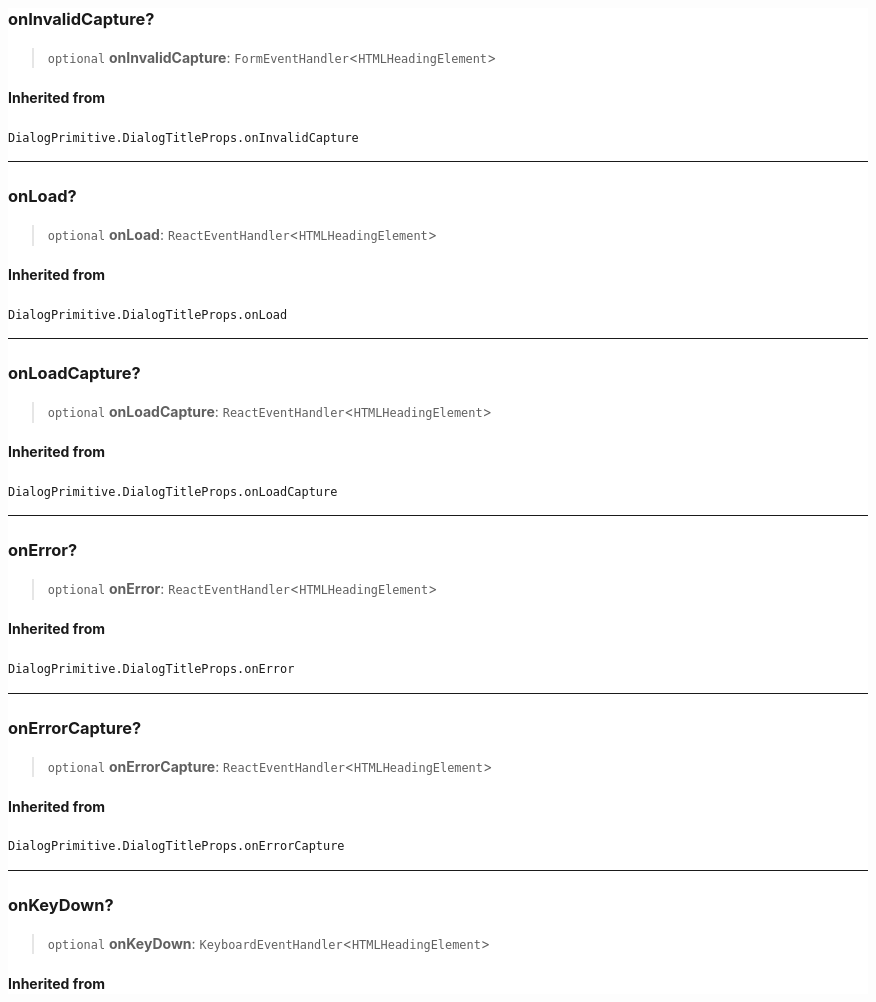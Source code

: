 ### onInvalidCapture?

> `optional` **onInvalidCapture**: `FormEventHandler`\<`HTMLHeadingElement`\>

#### Inherited from

`DialogPrimitive.DialogTitleProps.onInvalidCapture`

***

### onLoad?

> `optional` **onLoad**: `ReactEventHandler`\<`HTMLHeadingElement`\>

#### Inherited from

`DialogPrimitive.DialogTitleProps.onLoad`

***

### onLoadCapture?

> `optional` **onLoadCapture**: `ReactEventHandler`\<`HTMLHeadingElement`\>

#### Inherited from

`DialogPrimitive.DialogTitleProps.onLoadCapture`

***

### onError?

> `optional` **onError**: `ReactEventHandler`\<`HTMLHeadingElement`\>

#### Inherited from

`DialogPrimitive.DialogTitleProps.onError`

***

### onErrorCapture?

> `optional` **onErrorCapture**: `ReactEventHandler`\<`HTMLHeadingElement`\>

#### Inherited from

`DialogPrimitive.DialogTitleProps.onErrorCapture`

***

### onKeyDown?

> `optional` **onKeyDown**: `KeyboardEventHandler`\<`HTMLHeadingElement`\>

#### Inherited from
